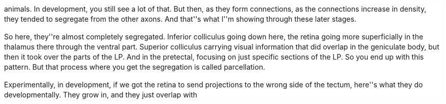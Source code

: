   <span m="1272482">animals.</span> <span m="1272860">In</span> <span m="1273300">development,</span>
  <span m="1273670">you</span> <span m="1274040">still</span> <span m="1274330">see</span>
  <span m="1274570">a</span> <span m="1274630">lot</span> <span m="1274870">of</span>
  <span m="1275230">that.</span> <span m="1276010">But</span> <span m="1276400">then,</span>
  <span m="1277540">as</span> <span m="1277800">they</span> <span m="1277960">form</span>
  <span m="1279190">connections,</span> <span m="1281110">as</span> <span m="1281450">the</span>
  <span m="1281540">connections</span> <span m="1282380">increase</span> <span m="1283000">in</span>
  <span m="1283140">density,</span> <span m="1283720">they</span> <span m="1283890">tended</span>
  <span m="1284430">to</span> <span m="1285230">segregate</span> <span m="1285695">from</span>
  <span m="1286160">the</span> <span m="1286445">other</span> <span m="1286730">axons.</span>
  <span m="1288530">And</span> <span m="1288650">that''s</span> <span m="1288910">what</span>
  <span m="1289050">I''m</span> <span m="1289210">showing</span> <span m="1289515">through</span>
  <span m="1289820">these</span> <span m="1290150">later</span> <span m="1290480">stages.</span></p><p><span
  m="1291790">So</span> <span m="1291850">here,</span> <span m="1292120">they''re</span>
  <span m="1292320">almost</span> <span m="1292630">completely</span> <span m="1293190">segregated.</span>
  <span m="1295030">Inferior</span> <span m="1295190">colliculus</span> <span m="1296230">going</span>
  <span m="1296560">down</span> <span m="1296780">here,</span> <span m="1298380">the</span>
  <span m="1298500">retina</span> <span m="1298910">going</span> <span m="1299290">more</span>
  <span m="1300380">superficially</span> <span m="1301112">in</span> <span m="1301480">the</span>
  <span m="1301935">thalamus</span> <span m="1302390">there</span> <span m="1303125">through</span>
  <span m="1303430">the</span> <span m="1303750">ventral</span> <span m="1304230">part.</span>
  <span m="1306830">Superior</span> <span m="1307360">colliculus</span> <span m="1307580">carrying</span>
  <span m="1308312">visual</span> <span m="1309360">information</span> <span m="1310100">that</span>
  <span m="1310220">did</span> <span m="1310580">overlap</span> <span m="1311693">in</span>
  <span m="1312136">the</span> <span m="1312580">geniculate</span> <span m="1313210">body,</span>
  <span m="1314810">but</span> <span m="1315130">then</span> <span m="1315430">it</span>
  <span m="1316910">took</span> <span m="1317370">over</span> <span m="1317740">the</span>
  <span m="1318220">parts</span> <span m="1318700">of</span> <span m="1318830">the</span>
  <span m="1319280">LP.</span> <span m="1319656">And</span> <span m="1320032">in</span>
  <span m="1320410">the</span> <span m="1320600">pretectal,</span> <span m="1322330">focusing</span>
  <span m="1322970">on</span> <span m="1324550">just</span> <span m="1324920">specific</span>
  <span m="1325720">sections</span> <span m="1326100">of</span> <span m="1326480">the</span>
  <span m="1326860">LP.</span> <span m="1327870">So</span> <span m="1327930">you</span>
  <span m="1328110">end</span> <span m="1328290">up</span> <span m="1328500">with</span>
  <span m="1328600">this</span> <span m="1328910">pattern.</span> <span m="1330800">But
  that</span> <span m="1331300">process</span> <span m="1332300">where</span> <span
  m="1332560">you</span> <span m="1332730">get</span> <span m="1332930">the</span>
  <span m="1333040">segregation</span> <span m="1333525">is</span> <span m="1334010">called</span>
  <span m="1334410">parcellation.</span></p><p><span m="1335690">Experimentally,</span>
  <span m="1337140">in</span> <span m="1337470">development,</span> <span m="1338450">if</span>
  <span m="1338660">we</span> <span m="1339070">got</span> <span m="1339350">the</span>
  <span m="1339450">retina</span> <span m="1339890">to</span> <span m="1340560">send</span>
  <span m="1341040">projections</span> <span m="1341650">to</span> <span m="1341810">the</span>
  <span m="1341940">wrong</span> <span m="1342260">side</span> <span m="1342580">of</span>
  <span m="1342670">the</span> <span m="1342740">tectum,</span> <span m="1343890">here''s</span>
  <span m="1344130">what</span> <span m="1344290">they</span> <span m="1344410">do</span>
  <span m="1344670">developmentally.</span> <span m="1345470">They</span> <span m="1345590">grow</span>
  <span m="1345880">in,</span> <span m="1346170">and</span> <span m="1346460">they</span>
  <span m="1346560">just</span> <span m="1346830">overlap</span> <span m="1347290">with</span>
